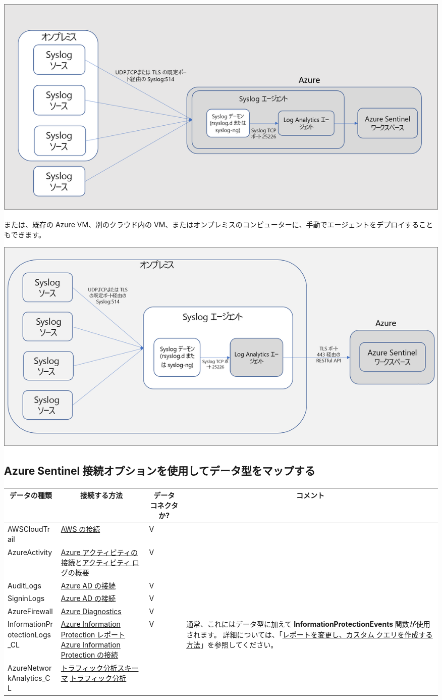 ![Azure での CEF](./media/connect-cef/cef-syslog-azure.png)

または、既存の Azure VM、別のクラウド内の VM、またはオンプレミスのコンピューターに、手動でエージェントをデプロイすることもできます。

![オンプレミスの CEF](./media/connect-cef/cef-syslog-onprem.png)

## <a name="map-data-types-with-azure-sentinel-connection-options"></a>Azure Sentinel 接続オプションを使用してデータ型をマップする


| **データの種類** | **接続する方法** | **データ コネクタか?** | **コメント** |
|------|---------|-------------|------|
| AWSCloudTrail | [AWS の接続](connect-aws.md) | V | |
| AzureActivity | [Azure アクティビティの接続](connect-azure-activity.md)と[アクティビティ ログの概要](../azure-monitor/platform/platform-logs-overview.md)| V | |
| AuditLogs | [Azure AD の接続](connect-azure-active-directory.md)  | V | |
| SigninLogs | [Azure AD の接続](connect-azure-active-directory.md)  | V | |
| AzureFirewall |[Azure Diagnostics](../firewall/tutorial-diagnostics.md) | V | |
| InformationProtectionLogs_CL  | [Azure Information Protection レポート](https://docs.microsoft.com/azure/information-protection/reports-aip)<br>[Azure Information Protection の接続](connect-azure-information-protection.md)  | V | 通常、これにはデータ型に加えて **InformationProtectionEvents** 関数が使用されます。 詳細については、「[レポートを変更し、カスタム クエリを作成する方法](https://docs.microsoft.com/azure/information-protection/reports-aip#how-to-modify-the-reports-and-create-custom-queries)」を参照してください。|
| AzureNetworkAnalytics_CL  | [トラフィック分析スキーマ](../network-watcher/traffic-analytics.md) [トラフィック分析](../network-watcher/traffic-analytics.md)  | | |